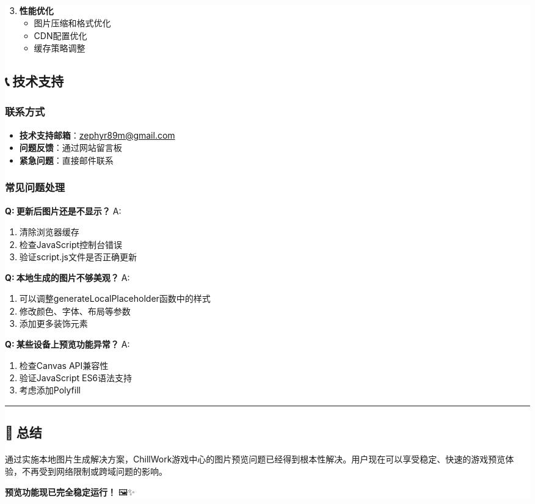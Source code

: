 3. **性能优化**
   - 图片压缩和格式优化
   - CDN配置优化
   - 缓存策略调整

## 📞 技术支持

### 联系方式
- **技术支持邮箱**：zephyr89m@gmail.com
- **问题反馈**：通过网站留言板
- **紧急问题**：直接邮件联系

### 常见问题处理

**Q: 更新后图片还是不显示？**
A: 
1. 清除浏览器缓存
2. 检查JavaScript控制台错误
3. 验证script.js文件是否正确更新

**Q: 本地生成的图片不够美观？**
A: 
1. 可以调整generateLocalPlaceholder函数中的样式
2. 修改颜色、字体、布局等参数
3. 添加更多装饰元素

**Q: 某些设备上预览功能异常？**
A: 
1. 检查Canvas API兼容性
2. 验证JavaScript ES6语法支持
3. 考虑添加Polyfill

---

## 🎉 总结

通过实施本地图片生成解决方案，ChillWork游戏中心的图片预览问题已经得到根本性解决。用户现在可以享受稳定、快速的游戏预览体验，不再受到网络限制或跨域问题的影响。

**预览功能现已完全稳定运行！** 🖼️✨ 